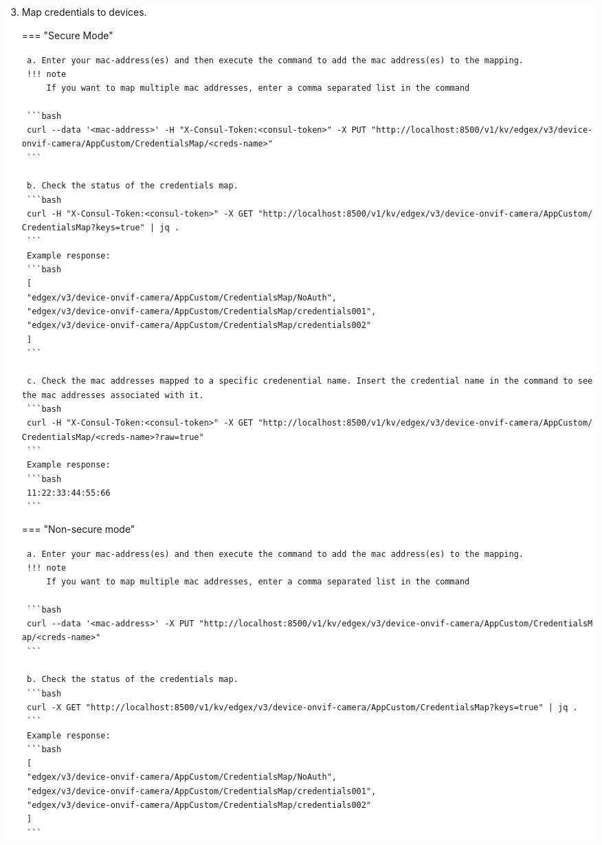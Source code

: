 3. Map credentials to devices.

    === "Secure Mode"

        a. Enter your mac-address(es) and then execute the command to add the mac address(es) to the mapping.
        !!! note
            If you want to map multiple mac addresses, enter a comma separated list in the command

        ```bash
        curl --data '<mac-address>' -H "X-Consul-Token:<consul-token>" -X PUT "http://localhost:8500/v1/kv/edgex/v3/device-onvif-camera/AppCustom/CredentialsMap/<creds-name>"
        ```
        
        b. Check the status of the credentials map.
        ```bash
        curl -H "X-Consul-Token:<consul-token>" -X GET "http://localhost:8500/v1/kv/edgex/v3/device-onvif-camera/AppCustom/CredentialsMap?keys=true" | jq .
        ```
        Example response:
        ```bash
        [
        "edgex/v3/device-onvif-camera/AppCustom/CredentialsMap/NoAuth",
        "edgex/v3/device-onvif-camera/AppCustom/CredentialsMap/credentials001",
        "edgex/v3/device-onvif-camera/AppCustom/CredentialsMap/credentials002"
        ]
        ```

        c. Check the mac addresses mapped to a specific credenential name. Insert the credential name in the command to see the mac addresses associated with it.
        ```bash
        curl -H "X-Consul-Token:<consul-token>" -X GET "http://localhost:8500/v1/kv/edgex/v3/device-onvif-camera/AppCustom/CredentialsMap/<creds-name>?raw=true"
        ```
        Example response:
        ```bash
        11:22:33:44:55:66
        ```

    === "Non-secure mode"
    
        a. Enter your mac-address(es) and then execute the command to add the mac address(es) to the mapping.
        !!! note
            If you want to map multiple mac addresses, enter a comma separated list in the command

        ```bash
        curl --data '<mac-address>' -X PUT "http://localhost:8500/v1/kv/edgex/v3/device-onvif-camera/AppCustom/CredentialsMap/<creds-name>"
        ```
        
        b. Check the status of the credentials map.
        ```bash
        curl -X GET "http://localhost:8500/v1/kv/edgex/v3/device-onvif-camera/AppCustom/CredentialsMap?keys=true" | jq .
        ```
        Example response:
        ```bash
        [
        "edgex/v3/device-onvif-camera/AppCustom/CredentialsMap/NoAuth",
        "edgex/v3/device-onvif-camera/AppCustom/CredentialsMap/credentials001",
        "edgex/v3/device-onvif-camera/AppCustom/CredentialsMap/credentials002"
        ]
        ```

